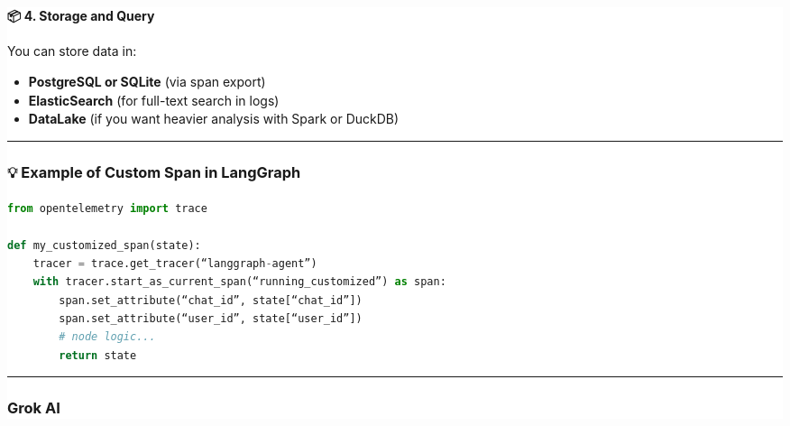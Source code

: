 #### 📦 4. **Storage and Query**
You can store data in:
- **PostgreSQL or SQLite** (via span export)
- **ElasticSearch** (for full-text search in logs)
- **DataLake** (if you want heavier analysis with Spark or DuckDB)

---

### 💡 Example of Custom Span in LangGraph

```python
from opentelemetry import trace

def my_customized_span(state):
    tracer = trace.get_tracer(“langgraph-agent”)
    with tracer.start_as_current_span(“running_customized”) as span:
        span.set_attribute(“chat_id”, state[“chat_id”])
        span.set_attribute(“user_id”, state[“user_id”])
        # node logic...
        return state
```

---

### Grok AI

